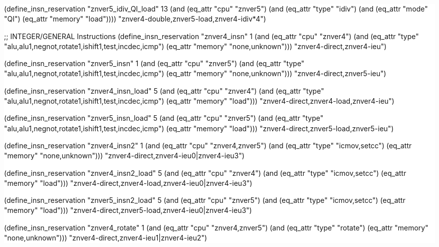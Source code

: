 (define_insn_reservation "znver5_idiv_QI_load" 13
			 (and (eq_attr "cpu" "znver5")
			      (and (eq_attr "type" "idiv")
				   (and (eq_attr "mode" "QI")
					(eq_attr "memory" "load"))))
			 "znver4-double,znver5-load,znver4-idiv*4")

;; INTEGER/GENERAL Instructions
(define_insn_reservation "znver4_insn" 1
			 (and (eq_attr "cpu" "znver4")
			      (and (eq_attr "type" "alu,alu1,negnot,rotate1,ishift1,test,incdec,icmp")
				   (eq_attr "memory" "none,unknown")))
			 "znver4-direct,znver4-ieu")

(define_insn_reservation "znver5_insn" 1
			 (and (eq_attr "cpu" "znver5")
			      (and (eq_attr "type" "alu,alu1,negnot,rotate1,ishift1,test,incdec,icmp")
				   (eq_attr "memory" "none,unknown")))
			 "znver4-direct,znver5-ieu")

(define_insn_reservation "znver4_insn_load" 5
			 (and (eq_attr "cpu" "znver4")
			      (and (eq_attr "type" "alu,alu1,negnot,rotate1,ishift1,test,incdec,icmp")
				   (eq_attr "memory" "load")))
			 "znver4-direct,znver4-load,znver4-ieu")

(define_insn_reservation "znver5_insn_load" 5
			 (and (eq_attr "cpu" "znver5")
			      (and (eq_attr "type" "alu,alu1,negnot,rotate1,ishift1,test,incdec,icmp")
				   (eq_attr "memory" "load")))
			 "znver4-direct,znver5-load,znver5-ieu")

(define_insn_reservation "znver4_insn2" 1
			 (and (eq_attr "cpu" "znver4,znver5")
			      (and (eq_attr "type" "icmov,setcc")
				   (eq_attr "memory" "none,unknown")))
			 "znver4-direct,znver4-ieu0|znver4-ieu3")

(define_insn_reservation "znver4_insn2_load" 5
			 (and (eq_attr "cpu" "znver4")
			      (and (eq_attr "type" "icmov,setcc")
				   (eq_attr "memory" "load")))
			 "znver4-direct,znver4-load,znver4-ieu0|znver4-ieu3")

(define_insn_reservation "znver5_insn2_load" 5
			 (and (eq_attr "cpu" "znver5")
			      (and (eq_attr "type" "icmov,setcc")
				   (eq_attr "memory" "load")))
			 "znver4-direct,znver5-load,znver4-ieu0|znver4-ieu3")

(define_insn_reservation "znver4_rotate" 1
			 (and (eq_attr "cpu" "znver4,znver5")
			      (and (eq_attr "type" "rotate")
				   (eq_attr "memory" "none,unknown")))
			 "znver4-direct,znver4-ieu1|znver4-ieu2")
